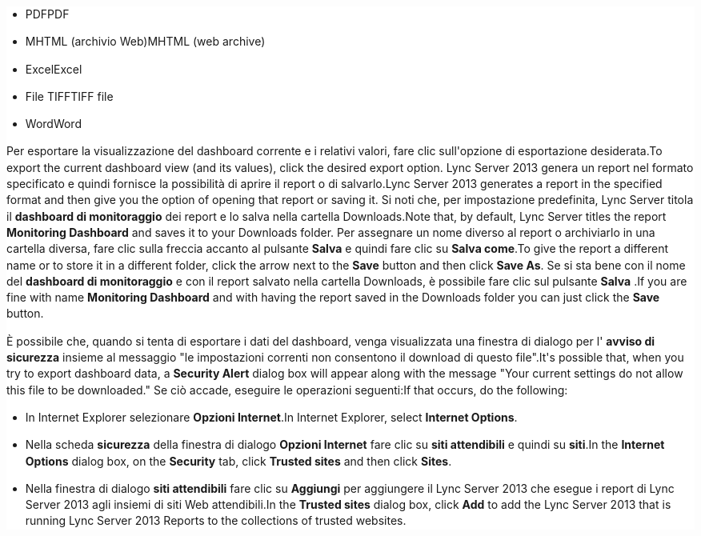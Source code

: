   - <span data-ttu-id="0f07f-191">PDF</span><span class="sxs-lookup"><span data-stu-id="0f07f-191">PDF</span></span>

  - <span data-ttu-id="0f07f-192">MHTML (archivio Web)</span><span class="sxs-lookup"><span data-stu-id="0f07f-192">MHTML (web archive)</span></span>

  - <span data-ttu-id="0f07f-193">Excel</span><span class="sxs-lookup"><span data-stu-id="0f07f-193">Excel</span></span>

  - <span data-ttu-id="0f07f-194">File TIFF</span><span class="sxs-lookup"><span data-stu-id="0f07f-194">TIFF file</span></span>

  - <span data-ttu-id="0f07f-195">Word</span><span class="sxs-lookup"><span data-stu-id="0f07f-195">Word</span></span>

<span data-ttu-id="0f07f-196">Per esportare la visualizzazione del dashboard corrente e i relativi valori, fare clic sull'opzione di esportazione desiderata.</span><span class="sxs-lookup"><span data-stu-id="0f07f-196">To export the current dashboard view (and its values), click the desired export option.</span></span> <span data-ttu-id="0f07f-197">Lync Server 2013 genera un report nel formato specificato e quindi fornisce la possibilità di aprire il report o di salvarlo.</span><span class="sxs-lookup"><span data-stu-id="0f07f-197">Lync Server 2013 generates a report in the specified format and then give you the option of opening that report or saving it.</span></span> <span data-ttu-id="0f07f-198">Si noti che, per impostazione predefinita, Lync Server titola il **dashboard di monitoraggio** dei report e lo salva nella cartella Downloads.</span><span class="sxs-lookup"><span data-stu-id="0f07f-198">Note that, by default, Lync Server titles the report **Monitoring Dashboard** and saves it to your Downloads folder.</span></span> <span data-ttu-id="0f07f-199">Per assegnare un nome diverso al report o archiviarlo in una cartella diversa, fare clic sulla freccia accanto al pulsante **Salva** e quindi fare clic su **Salva come**.</span><span class="sxs-lookup"><span data-stu-id="0f07f-199">To give the report a different name or to store it in a different folder, click the arrow next to the **Save** button and then click **Save As**.</span></span> <span data-ttu-id="0f07f-200">Se si sta bene con il nome del **dashboard di monitoraggio** e con il report salvato nella cartella Downloads, è possibile fare clic sul pulsante **Salva** .</span><span class="sxs-lookup"><span data-stu-id="0f07f-200">If you are fine with name **Monitoring Dashboard** and with having the report saved in the Downloads folder you can just click the **Save** button.</span></span>

<span data-ttu-id="0f07f-201">È possibile che, quando si tenta di esportare i dati del dashboard, venga visualizzata una finestra di dialogo per l' **avviso di sicurezza** insieme al messaggio "le impostazioni correnti non consentono il download di questo file".</span><span class="sxs-lookup"><span data-stu-id="0f07f-201">It's possible that, when you try to export dashboard data, a **Security Alert** dialog box will appear along with the message "Your current settings do not allow this file to be downloaded."</span></span> <span data-ttu-id="0f07f-202">Se ciò accade, eseguire le operazioni seguenti:</span><span class="sxs-lookup"><span data-stu-id="0f07f-202">If that occurs, do the following:</span></span>

  - <span data-ttu-id="0f07f-203">In Internet Explorer selezionare **Opzioni Internet**.</span><span class="sxs-lookup"><span data-stu-id="0f07f-203">In Internet Explorer, select **Internet Options**.</span></span>

  - <span data-ttu-id="0f07f-204">Nella scheda **sicurezza** della finestra di dialogo **Opzioni Internet** fare clic su **siti attendibili** e quindi su **siti**.</span><span class="sxs-lookup"><span data-stu-id="0f07f-204">In the **Internet Options** dialog box, on the **Security** tab, click **Trusted sites** and then click **Sites**.</span></span>

  - <span data-ttu-id="0f07f-205">Nella finestra di dialogo **siti attendibili** fare clic su **Aggiungi** per aggiungere il Lync Server 2013 che esegue i report di Lync Server 2013 agli insiemi di siti Web attendibili.</span><span class="sxs-lookup"><span data-stu-id="0f07f-205">In the **Trusted sites** dialog box, click **Add** to add the Lync Server 2013 that is running Lync Server 2013 Reports to the collections of trusted websites.</span></span>
